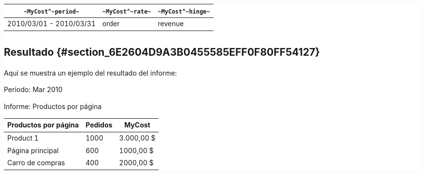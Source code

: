| `~MyCost^~period~` | `~MyCost^~rate~` | `~MyCost^~hinge~` |
|---|---|---|
| 2010/03/01 - 2010/03/31 | order | revenue |

## Resultado {#section_6E2604D9A3B0455585EFF0F80FF54127}

Aquí se muestra un ejemplo del resultado del informe:

Periodo: Mar 2010

Informe: Productos por página

| Productos por página | Pedidos | MyCost |
|---|---|---|
| Product 1 | 1000 | 3.000,00 $ |
| Página principal | 600 | 1000,00 $ |
| Carro de compras | 400 | 2000,00 $ |

